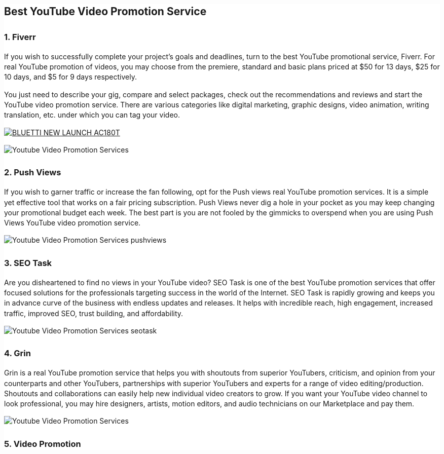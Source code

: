 
## Best YouTube Video Promotion Service

### 1. Fiverr

If you wish to successfully complete your project’s goals and deadlines, turn to the best YouTube promotional service, Fiverr. For real YouTube promotion of videos, you may choose from the premiere, standard and basic plans priced at $50 for 13 days, $25 for 10 days, and $5 for 9 days respectively.

You just need to describe your gig, compare and select packages, check out the recommendations and reviews and start the YouTube video promotion service. There are various categories like digital marketing, graphic designs, video animation, writing translation, etc. under which you can tag your video.


<a href="https://bluettide.pxf.io/c/5597632/2042332/17092" target="_top" id="2042332"><img src="//a.impactradius-go.com/display-ad/17092-2042332" border="0" alt="BLUETTI NEW LAUNCH AC180T" width="960" height="900"/></a><img height="0" width="0" src="https://imp.pxf.io/i/5597632/2042332/17092" style="position:absolute;visibility:hidden;" border="0" />

![Youtube Video Promotion Services](https://images.wondershare.com/filmora/filmorapro/fiverr.jpg)

### 2. Push Views

If you wish to garner traffic or increase the fan following, opt for the Push views real YouTube promotion services. It is a simple yet effective tool that works on a fair pricing subscription. Push Views never dig a hole in your pocket as you may keep changing your promotional budget each week. The best part is you are not fooled by the gimmicks to overspend when you are using Push Views YouTube video promotion service.

![Youtube Video Promotion Services pushviews](https://images.wondershare.com/filmora/filmorapro/pushviews.jpg)

### 3. SEO Task

Are you disheartened to find no views in your YouTube video? SEO Task is one of the best YouTube promotion services that offer focused solutions for the professionals targeting success in the world of the Internet. SEO Task is rapidly growing and keeps you in advance curve of the business with endless updates and releases. It helps with incredible reach, high engagement, increased traffic, improved SEO, trust building, and affordability.

![Youtube Video Promotion Services seotask](https://images.wondershare.com/filmora/filmorapro/seotask.jpg)

### 4. Grin

Grin is a real YouTube promotion service that helps you with shoutouts from superior YouTubers, criticism, and opinion from your counterparts and other YouTubers, partnerships with superior YouTubers and experts for a range of video editing/production. Shoutouts and collaborations can easily help new individual video creators to grow. If you want your YouTube video channel to look professional, you may hire designers, artists, motion editors, and audio technicians on our Marketplace and pay them.

![Youtube Video Promotion Services](https://images.wondershare.com/filmora/filmorapro/grin.jpg)

### 5. Video Promotion
